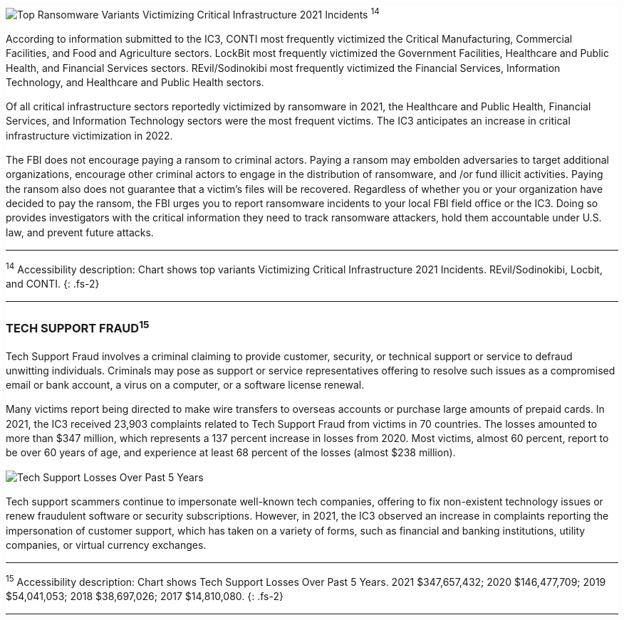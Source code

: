 ![Top Ransomware Variants Victimizing Critical Infrastructure 2021 Incidents](https://statics.bsafes.com/images/publications/internet-crime-report-2021-fig-8.png)
<sup>14</sup>

According to information submitted to the IC3, CONTI most frequently victimized the Critical Manufacturing, Commercial Facilities, and Food and Agriculture sectors. LockBit most frequently victimized the Government Facilities, Healthcare and Public Health, and Financial Services sectors. REvil/Sodinokibi most frequently victimized the Financial Services, Information Technology, and Healthcare and Public Health sectors.

Of all critical infrastructure sectors reportedly victimized by ransomware in 2021, the Healthcare and Public Health, Financial Services, and Information Technology sectors were the most frequent victims. The IC3 anticipates an increase in critical infrastructure victimization in 2022.

The FBI does not encourage paying a ransom to criminal actors. Paying a ransom may embolden adversaries to target additional organizations, encourage other criminal actors to engage in the distribution of ransomware, and /or fund illicit activities. Paying the ransom also does not guarantee that a victim’s files will be recovered. Regardless of whether you or your organization have decided to pay the ransom, the FBI urges you to report ransomware incidents to your local FBI field office or the IC3. Doing so provides investigators with the critical information they need to track ransomware attackers, hold them accountable under U.S. law, and prevent future attacks.

***
<sup>14</sup> Accessibility description: Chart shows top variants Victimizing Critical Infrastructure 2021 Incidents.  REvil/Sodinokibi, Locbit, and CONTI.
{: .fs-2}
***

### TECH SUPPORT FRAUD<sup>15</sup>
Tech Support Fraud involves a criminal claiming to provide customer, security, or technical support or service to defraud unwitting individuals. Criminals may pose as support or service representatives offering to resolve such issues as a compromised email or bank account, a virus on a computer, or a software license renewal. 

Many victims report being directed to make wire transfers to overseas accounts or purchase large amounts of prepaid cards. In 2021, the IC3 received 23,903 complaints related to Tech Support Fraud from victims in 70 countries. The losses amounted to more than $347 million, which represents a 137 percent increase in losses from 2020. Most victims, almost 60 percent, report to be over 60 years of age, and experience at least 68 percent of the losses (almost $238 million). 

![Tech Support Losses Over Past 5 Years](https://statics.bsafes.com/images/publications/internet-crime-report-2021-fig-9.png)

Tech support scammers continue to impersonate well-known tech companies, offering to fix non-existent technology issues or renew fraudulent software or security subscriptions. However, in 2021, the IC3 observed an increase in complaints reporting the impersonation of customer support, which has taken on a variety of forms, such as financial and banking institutions, utility companies, or virtual currency exchanges.

***
<sup>15</sup> Accessibility description: Chart shows Tech Support Losses Over Past 5 Years.  2021 $347,657,432; 2020 $146,477,709; 2019 $54,041,053; 2018 $38,697,026; 2017 $14,810,080.
{: .fs-2}
***
